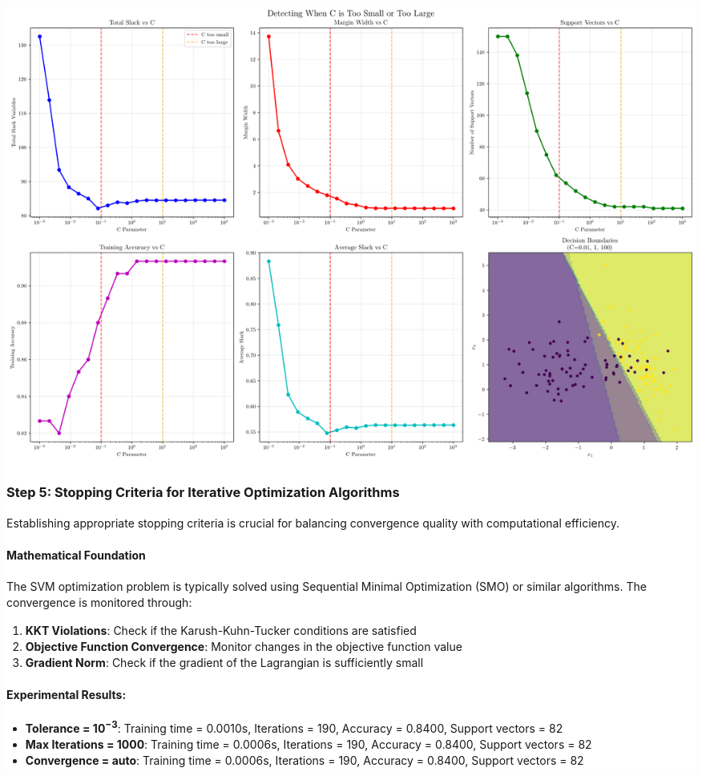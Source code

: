 ![C Parameter Analysis](../Images/L5_2_Quiz_14/C_analysis.png)

### Step 5: Stopping Criteria for Iterative Optimization Algorithms

Establishing appropriate stopping criteria is crucial for balancing convergence quality with computational efficiency.

#### Mathematical Foundation
The SVM optimization problem is typically solved using Sequential Minimal Optimization (SMO) or similar algorithms. The convergence is monitored through:

1. **KKT Violations**: Check if the Karush-Kuhn-Tucker conditions are satisfied
2. **Objective Function Convergence**: Monitor changes in the objective function value
3. **Gradient Norm**: Check if the gradient of the Lagrangian is sufficiently small

#### Experimental Results:
- **Tolerance = $10^{-3}$**: Training time = $0.0010$s, Iterations = $190$, Accuracy = $0.8400$, Support vectors = $82$
- **Max Iterations = $1000$**: Training time = $0.0006$s, Iterations = $190$, Accuracy = $0.8400$, Support vectors = $82$
- **Convergence = auto**: Training time = $0.0006$s, Iterations = $190$, Accuracy = $0.8400$, Support vectors = $82$
